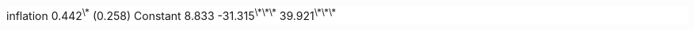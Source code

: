 <td style="text-align:left">
</td>
<td>
</td>
<td>
</td>
<td>
</td>
<td>
</td>
</tr>
<tr>
<td style="text-align:left">
inflation
</td>
<td>
</td>
<td>
</td>
<td>
</td>
<td>
0.442<sup>\*</sup>
</td>
</tr>
<tr>
<td style="text-align:left">
</td>
<td>
</td>
<td>
</td>
<td>
</td>
<td>
(0.258)
</td>
</tr>
<tr>
<td style="text-align:left">
</td>
<td>
</td>
<td>
</td>
<td>
</td>
<td>
</td>
</tr>
<tr>
<td style="text-align:left">
Constant
</td>
<td>
8.833
</td>
<td>
-31.315<sup>\*\*\*</sup>
</td>
<td>
39.921<sup>\*\*\*</sup>
</td>
<td>
